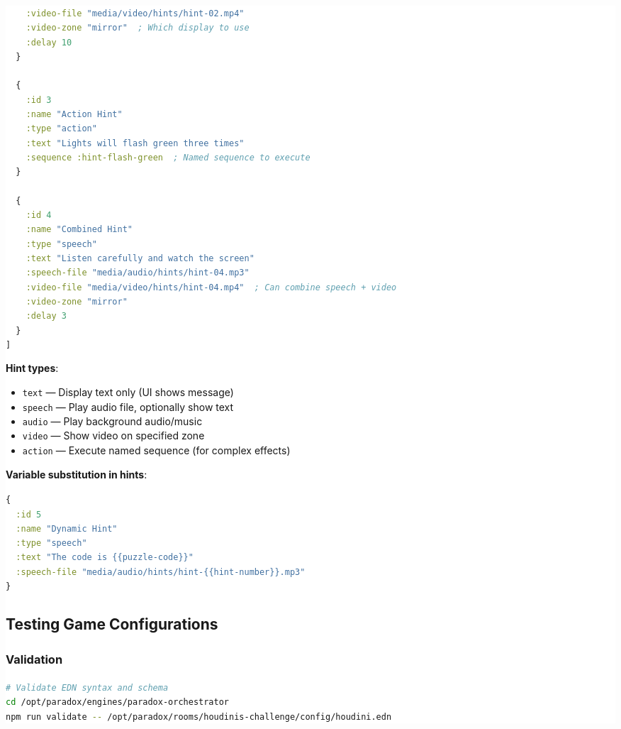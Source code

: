 ```clojure
    :video-file "media/video/hints/hint-02.mp4"
    :video-zone "mirror"  ; Which display to use
    :delay 10
  }
  
  {
    :id 3
    :name "Action Hint"
    :type "action"
    :text "Lights will flash green three times"
    :sequence :hint-flash-green  ; Named sequence to execute
  }
  
  {
    :id 4
    :name "Combined Hint"
    :type "speech"
    :text "Listen carefully and watch the screen"
    :speech-file "media/audio/hints/hint-04.mp3"
    :video-file "media/video/hints/hint-04.mp4"  ; Can combine speech + video
    :video-zone "mirror"
    :delay 3
  }
]
```

**Hint types**:
- `text` — Display text only (UI shows message)
- `speech` — Play audio file, optionally show text
- `audio` — Play background audio/music
- `video` — Show video on specified zone
- `action` — Execute named sequence (for complex effects)

**Variable substitution in hints**:
```clojure
{
  :id 5
  :name "Dynamic Hint"
  :type "speech"
  :text "The code is {{puzzle-code}}"
  :speech-file "media/audio/hints/hint-{{hint-number}}.mp3"
}
```

## Testing Game Configurations

### Validation

```bash
# Validate EDN syntax and schema
cd /opt/paradox/engines/paradox-orchestrator
npm run validate -- /opt/paradox/rooms/houdinis-challenge/config/houdini.edn
```
